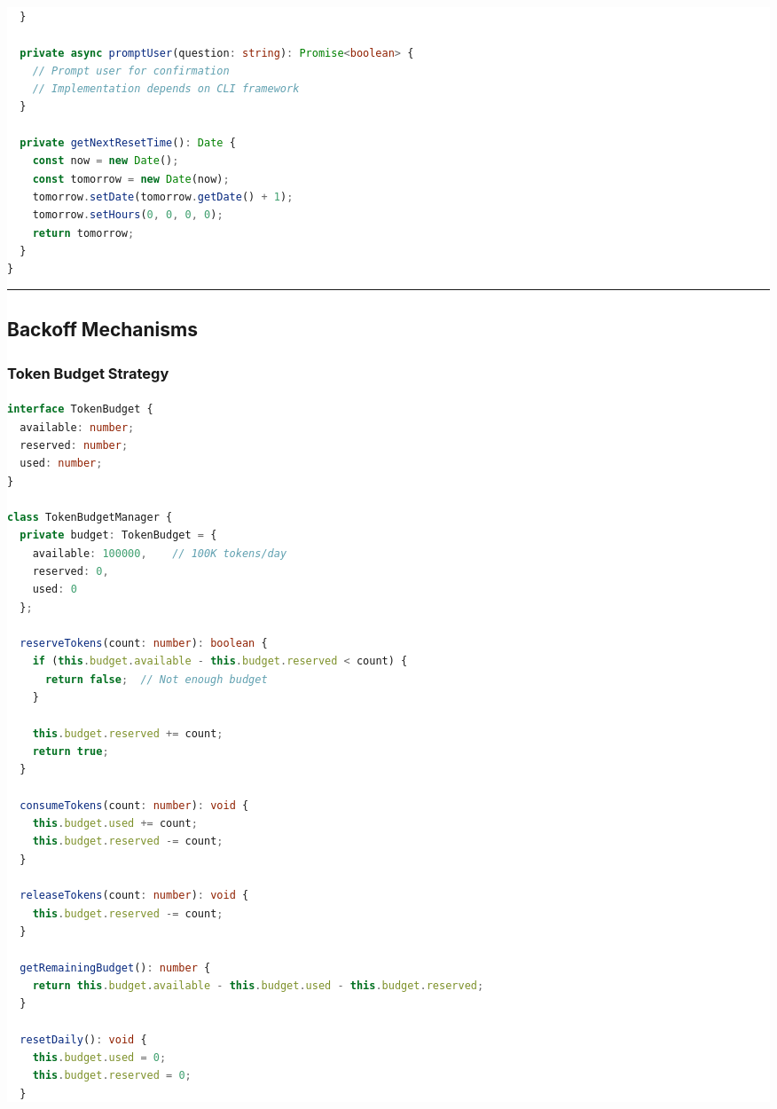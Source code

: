 ```typescript
  }

  private async promptUser(question: string): Promise<boolean> {
    // Prompt user for confirmation
    // Implementation depends on CLI framework
  }

  private getNextResetTime(): Date {
    const now = new Date();
    const tomorrow = new Date(now);
    tomorrow.setDate(tomorrow.getDate() + 1);
    tomorrow.setHours(0, 0, 0, 0);
    return tomorrow;
  }
}
```

---

## Backoff Mechanisms

### Token Budget Strategy

```typescript
interface TokenBudget {
  available: number;
  reserved: number;
  used: number;
}

class TokenBudgetManager {
  private budget: TokenBudget = {
    available: 100000,    // 100K tokens/day
    reserved: 0,
    used: 0
  };

  reserveTokens(count: number): boolean {
    if (this.budget.available - this.budget.reserved < count) {
      return false;  // Not enough budget
    }

    this.budget.reserved += count;
    return true;
  }

  consumeTokens(count: number): void {
    this.budget.used += count;
    this.budget.reserved -= count;
  }

  releaseTokens(count: number): void {
    this.budget.reserved -= count;
  }

  getRemainingBudget(): number {
    return this.budget.available - this.budget.used - this.budget.reserved;
  }

  resetDaily(): void {
    this.budget.used = 0;
    this.budget.reserved = 0;
  }
```